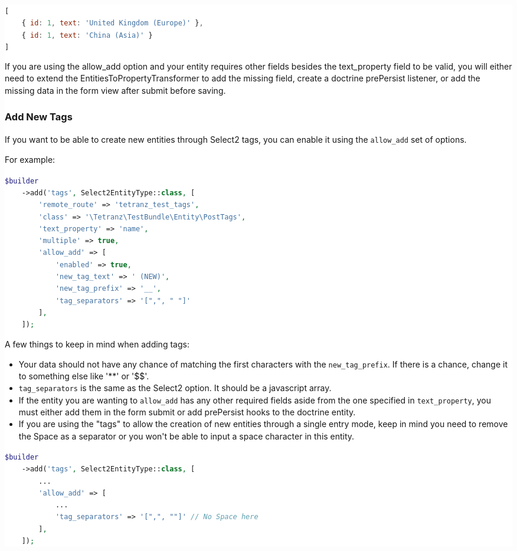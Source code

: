 ```javascript
[ 
    { id: 1, text: 'United Kingdom (Europe)' },
    { id: 1, text: 'China (Asia)' }
]
```
If you are using the allow_add option and your entity requires other fields besides the text_property field to be valid, you will either need to extend the EntitiesToPropertyTransformer to add the missing field, create a doctrine prePersist listener, or add the missing data in the form view after submit before saving.

### Add New Tags

If you want to be able to create new entities through Select2 tags, you can enable it using the `allow_add` set of options. 

For example:
```php
$builder
    ->add('tags', Select2EntityType::class, [
        'remote_route' => 'tetranz_test_tags',
        'class' => '\Tetranz\TestBundle\Entity\PostTags',
        'text_property' => 'name',
        'multiple' => true,
        'allow_add' => [
            'enabled' => true,
            'new_tag_text' => ' (NEW)',
            'new_tag_prefix' => '__',
            'tag_separators' => '[",", " "]'
        ],
    ]);
```

A few things to keep in mind when adding tags:
* Your data should not have any chance of matching the first characters with the `new_tag_prefix`. If there is a chance, change it to something else like '**' or '$$'.
* `tag_separators` is the same as the Select2 option. It should be a javascript array.
* If the entity you are wanting to `allow_add` has any other required fields aside from the one specified in `text_property`, you must either add them in the form submit or add prePersist hooks to the doctrine entity.
* If you are using the "tags" to allow the creation of new entities through a single entry mode, keep in mind you need to remove the Space as a separator or you won't be able to input a space character in this entity. 
```php
$builder
    ->add('tags', Select2EntityType::class, [
        ...
        'allow_add' => [
            ...
            'tag_separators' => '[",", ""]' // No Space here
        ],
    ]);
```

